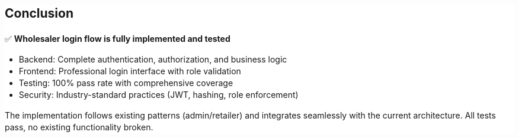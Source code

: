 ## Conclusion

✅ **Wholesaler login flow is fully implemented and tested**
- Backend: Complete authentication, authorization, and business logic
- Frontend: Professional login interface with role validation
- Testing: 100% pass rate with comprehensive coverage
- Security: Industry-standard practices (JWT, hashing, role enforcement)

The implementation follows existing patterns (admin/retailer) and integrates seamlessly with the current architecture. All tests pass, no existing functionality broken.
